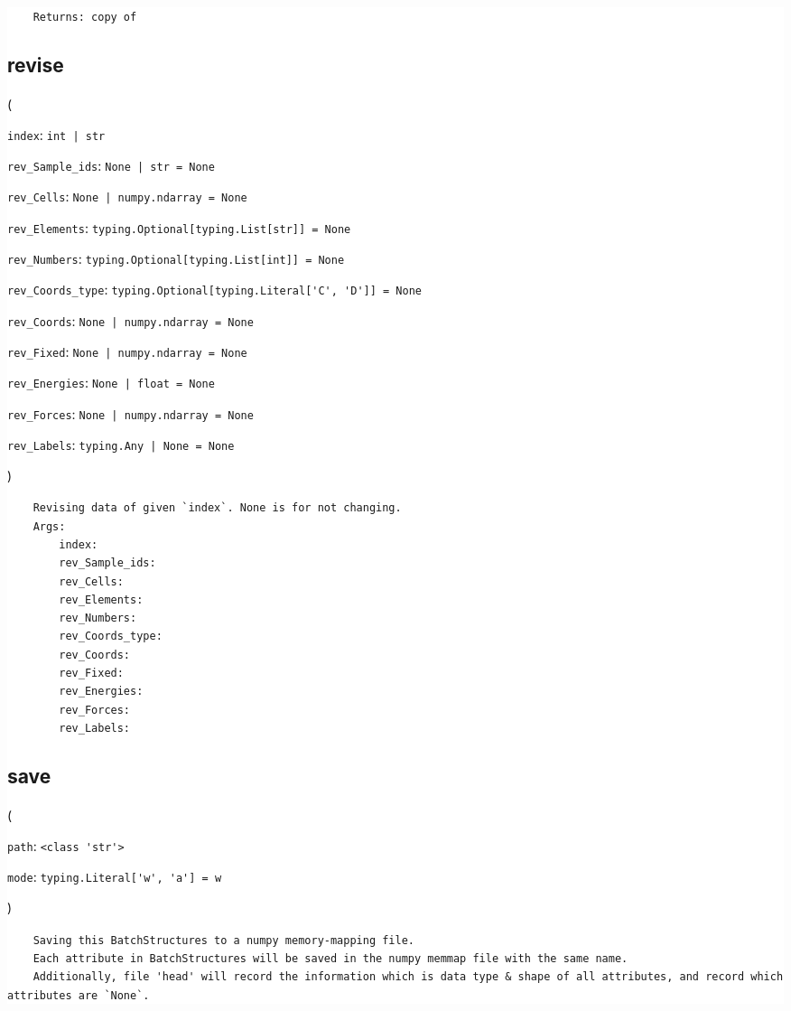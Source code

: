         Returns: copy of

        

## revise

(

`index`: `int | str`

`rev_Sample_ids`: `None | str = None`

`rev_Cells`: `None | numpy.ndarray = None`

`rev_Elements`: `typing.Optional[typing.List[str]] = None`

`rev_Numbers`: `typing.Optional[typing.List[int]] = None`

`rev_Coords_type`: `typing.Optional[typing.Literal['C', 'D']] = None`

`rev_Coords`: `None | numpy.ndarray = None`

`rev_Fixed`: `None | numpy.ndarray = None`

`rev_Energies`: `None | float = None`

`rev_Forces`: `None | numpy.ndarray = None`

`rev_Labels`: `typing.Any | None = None`

)


        Revising data of given `index`. None is for not changing.
        Args:
            index:
            rev_Sample_ids:
            rev_Cells:
            rev_Elements:
            rev_Numbers:
            rev_Coords_type:
            rev_Coords:
            rev_Fixed:
            rev_Energies:
            rev_Forces:
            rev_Labels:

        

## save

(

`path`: `<class 'str'>`

`mode`: `typing.Literal['w', 'a'] = w`

)


        Saving this BatchStructures to a numpy memory-mapping file.
        Each attribute in BatchStructures will be saved in the numpy memmap file with the same name.
        Additionally, file 'head' will record the information which is data type & shape of all attributes, and record which attributes are `None`.
